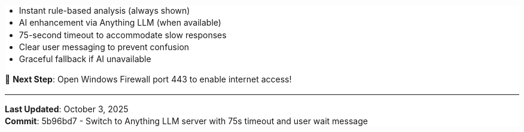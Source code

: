 - Instant rule-based analysis (always shown)
- AI enhancement via Anything LLM (when available)
- 75-second timeout to accommodate slow responses
- Clear user messaging to prevent confusion
- Graceful fallback if AI unavailable

🎯 **Next Step**: Open Windows Firewall port 443 to enable internet access!

---

**Last Updated**: October 3, 2025  
**Commit**: 5b96bd7 - Switch to Anything LLM server with 75s timeout and user wait message
